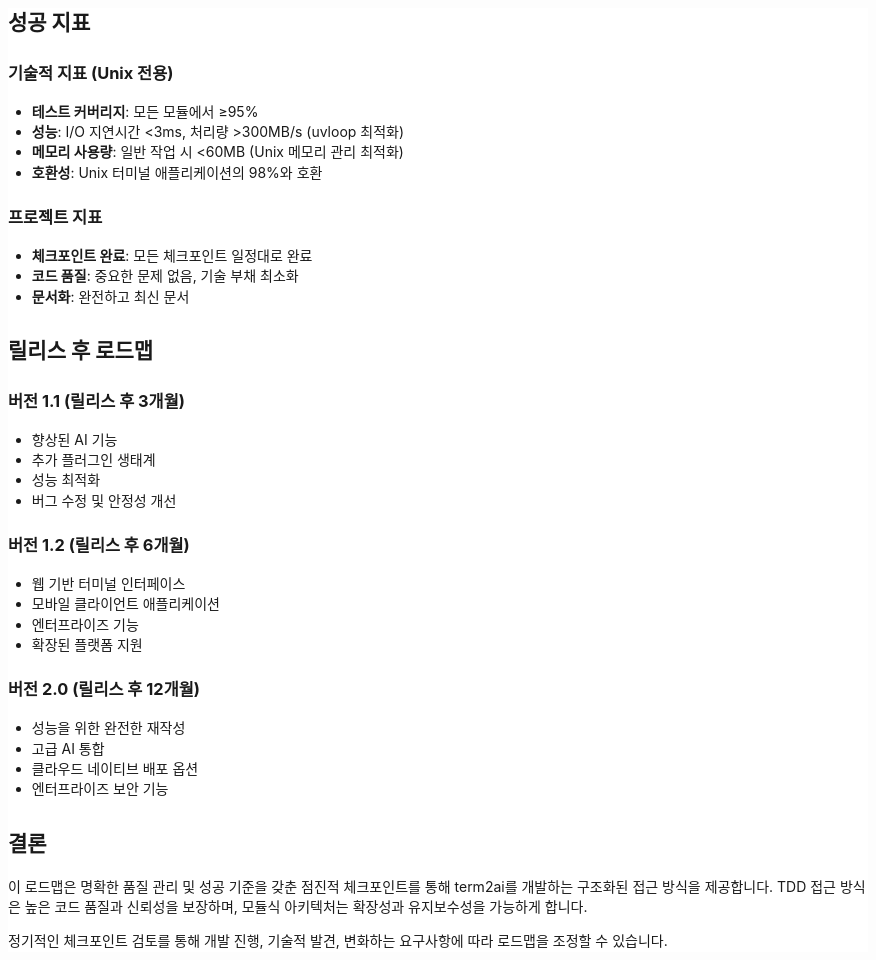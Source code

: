 ## 성공 지표

### 기술적 지표 (Unix 전용)
- **테스트 커버리지**: 모든 모듈에서 ≥95%
- **성능**: I/O 지연시간 <3ms, 처리량 >300MB/s (uvloop 최적화)
- **메모리 사용량**: 일반 작업 시 <60MB (Unix 메모리 관리 최적화)
- **호환성**: Unix 터미널 애플리케이션의 98%와 호환

### 프로젝트 지표
- **체크포인트 완료**: 모든 체크포인트 일정대로 완료
- **코드 품질**: 중요한 문제 없음, 기술 부채 최소화
- **문서화**: 완전하고 최신 문서

## 릴리스 후 로드맵

### 버전 1.1 (릴리스 후 3개월)
- 향상된 AI 기능
- 추가 플러그인 생태계
- 성능 최적화
- 버그 수정 및 안정성 개선

### 버전 1.2 (릴리스 후 6개월)
- 웹 기반 터미널 인터페이스
- 모바일 클라이언트 애플리케이션
- 엔터프라이즈 기능
- 확장된 플랫폼 지원

### 버전 2.0 (릴리스 후 12개월)
- 성능을 위한 완전한 재작성
- 고급 AI 통합
- 클라우드 네이티브 배포 옵션
- 엔터프라이즈 보안 기능

## 결론

이 로드맵은 명확한 품질 관리 및 성공 기준을 갖춘 점진적 체크포인트를 통해 term2ai를 개발하는 구조화된 접근 방식을 제공합니다. TDD 접근 방식은 높은 코드 품질과 신뢰성을 보장하며, 모듈식 아키텍처는 확장성과 유지보수성을 가능하게 합니다.

정기적인 체크포인트 검토를 통해 개발 진행, 기술적 발견, 변화하는 요구사항에 따라 로드맵을 조정할 수 있습니다.

